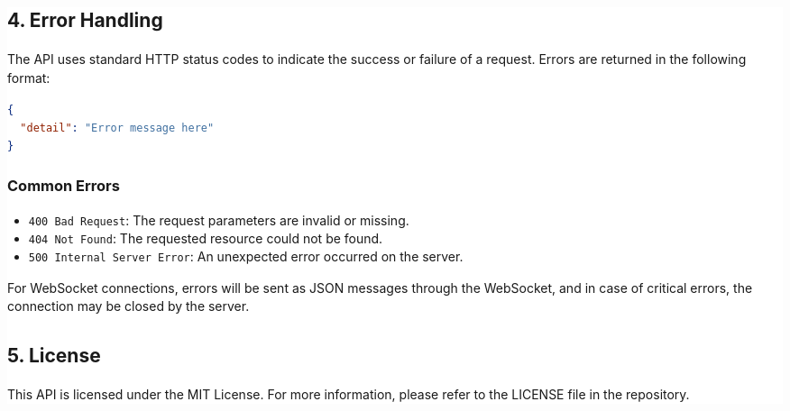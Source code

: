 ## 4. Error Handling

The API uses standard HTTP status codes to indicate the success or failure of a request. Errors are returned in the following format:

```json
{
  "detail": "Error message here"
}
```

### Common Errors

- `400 Bad Request`: The request parameters are invalid or missing.
- `404 Not Found`: The requested resource could not be found.
- `500 Internal Server Error`: An unexpected error occurred on the server.

For WebSocket connections, errors will be sent as JSON messages through the WebSocket, and in case of critical errors, the connection may be closed by the server.

## 5. License

This API is licensed under the MIT License. For more information, please refer to the LICENSE file in the repository.